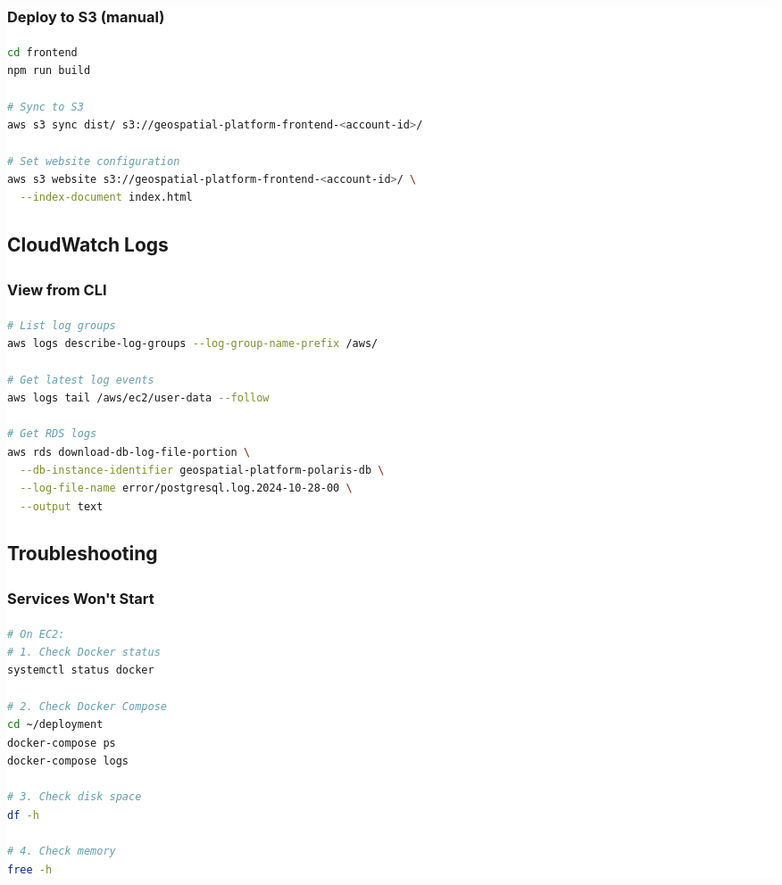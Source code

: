 ### Deploy to S3 (manual)
```bash
cd frontend
npm run build

# Sync to S3
aws s3 sync dist/ s3://geospatial-platform-frontend-<account-id>/

# Set website configuration
aws s3 website s3://geospatial-platform-frontend-<account-id>/ \
  --index-document index.html
```

## CloudWatch Logs

### View from CLI
```bash
# List log groups
aws logs describe-log-groups --log-group-name-prefix /aws/

# Get latest log events
aws logs tail /aws/ec2/user-data --follow

# Get RDS logs
aws rds download-db-log-file-portion \
  --db-instance-identifier geospatial-platform-polaris-db \
  --log-file-name error/postgresql.log.2024-10-28-00 \
  --output text
```

## Troubleshooting

### Services Won't Start
```bash
# On EC2:
# 1. Check Docker status
systemctl status docker

# 2. Check Docker Compose
cd ~/deployment
docker-compose ps
docker-compose logs

# 3. Check disk space
df -h

# 4. Check memory
free -h
```

